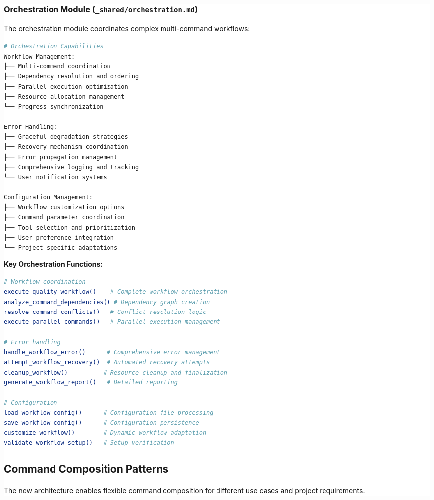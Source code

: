 ### Orchestration Module (`_shared/orchestration.md`)

The orchestration module coordinates complex multi-command workflows:

```bash
# Orchestration Capabilities
Workflow Management:
├── Multi-command coordination
├── Dependency resolution and ordering
├── Parallel execution optimization
├── Resource allocation management
└── Progress synchronization

Error Handling:
├── Graceful degradation strategies
├── Recovery mechanism coordination
├── Error propagation management
├── Comprehensive logging and tracking
└── User notification systems

Configuration Management:
├── Workflow customization options
├── Command parameter coordination
├── Tool selection and prioritization
├── User preference integration
└── Project-specific adaptations
```

**Key Orchestration Functions:**
```bash
# Workflow coordination
execute_quality_workflow()    # Complete workflow orchestration
analyze_command_dependencies() # Dependency graph creation
resolve_command_conflicts()   # Conflict resolution logic
execute_parallel_commands()   # Parallel execution management

# Error handling
handle_workflow_error()      # Comprehensive error management
attempt_workflow_recovery()  # Automated recovery attempts
cleanup_workflow()          # Resource cleanup and finalization
generate_workflow_report()   # Detailed reporting

# Configuration
load_workflow_config()      # Configuration file processing
save_workflow_config()      # Configuration persistence
customize_workflow()        # Dynamic workflow adaptation
validate_workflow_setup()   # Setup verification
```

## Command Composition Patterns

The new architecture enables flexible command composition for different use cases and project requirements.
